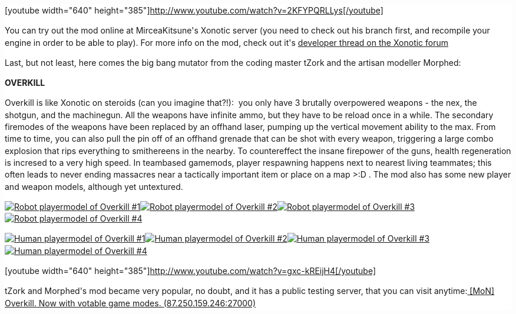 


[youtube width="640" height="385"]http://www.youtube.com/watch?v=2KFYPQRLLys[/youtube]


You can try out the mod online at MirceaKitsune's Xonotic server (you need to check out his branch first, and recompile your engine in order to be able to play). For more info on the mod, check out it's [developer thread on the Xonotic forum](http://forums.xonotic.org/showthread.php?tid=2266)

Last, but not least, here comes the big bang mutator from the coding master tZork and the artisan modeller Morphed:

**OVERKILL**


Overkill is like Xonotic on steroids (can you imagine that?!):  you only have 3 brutally overpowered weapons - the nex, the shotgun, and the machinegun. All the weapons have infinite ammo, but they have to be reload once in a while. The secondary firemodes of the weapons have been replaced by an offhand laser, pumping up the vertical movement ability to the max. From time to time, you can also pull the pin off of an offhand grenade that can be shot with every weapon, triggering a large combo explosion that rips everything to smithereens in the nearby. To countereffect the insane firepower of the guns, health regeneration is incresed to a very high speed. In teambased gamemods, player respawning happens next to nearest living teammates; this often leads to never ending massacres near a tactically important item or place on a map >:D .
The mod also has some new player and weapon models, although yet untextured.




[![Robot playermodel of Overkill #1](http://www.xonotic.org/m/uploads/2011/11/robo01-200x200.jpg)](http://www.xonotic.org/2011/11/wox-blox-issue-1-developer-news/robo01/)[![Robot playermodel of Overkill #2](http://www.xonotic.org/m/uploads/2011/11/robo02-200x200.jpg)](http://www.xonotic.org/2011/11/wox-blox-issue-1-developer-news/robo02/)[![Robot playermodel of Overkill #3](http://www.xonotic.org/m/uploads/2011/11/robo03-200x200.jpg)](http://www.xonotic.org/2011/11/wox-blox-issue-1-developer-news/robo03/)[![Robot playermodel of Overkill #4](http://www.xonotic.org/m/uploads/2011/11/robo04-200x200.jpg)](http://www.xonotic.org/2011/11/wox-blox-issue-1-developer-news/robo04/)




[![Human playermodel of Overkill #1](http://www.xonotic.org/m/uploads/2011/11/human01-200x200.jpg)](http://www.xonotic.org/2011/11/wox-blox-issue-1-developer-news/human01/)[![Human playermodel of Overkill #2](http://www.xonotic.org/m/uploads/2011/11/human02-200x200.jpg)](http://www.xonotic.org/2011/11/wox-blox-issue-1-developer-news/human02/)[![Human playermodel of Overkill #3](http://www.xonotic.org/m/uploads/2011/11/human03-200x200.jpg)](http://www.xonotic.org/2011/11/wox-blox-issue-1-developer-news/human03/)[![Human playermodel of Overkill #4](http://www.xonotic.org/m/uploads/2011/11/human04-200x200.jpg)](http://www.xonotic.org/2011/11/wox-blox-issue-1-developer-news/human04/)




[youtube width="640" height="385"]http://www.youtube.com/watch?v=gxc-kREijH4[/youtube]




tZork and Morphed's mod became very popular, no doubt, and it has a public testing server, that you can visit anytime:[
[MoN] Overkill. Now with votable game modes. (87.250.159.246:27000)](http://dpmaster.deathmask.net/?game=xonotic&server=87.250.159.246:27000)

